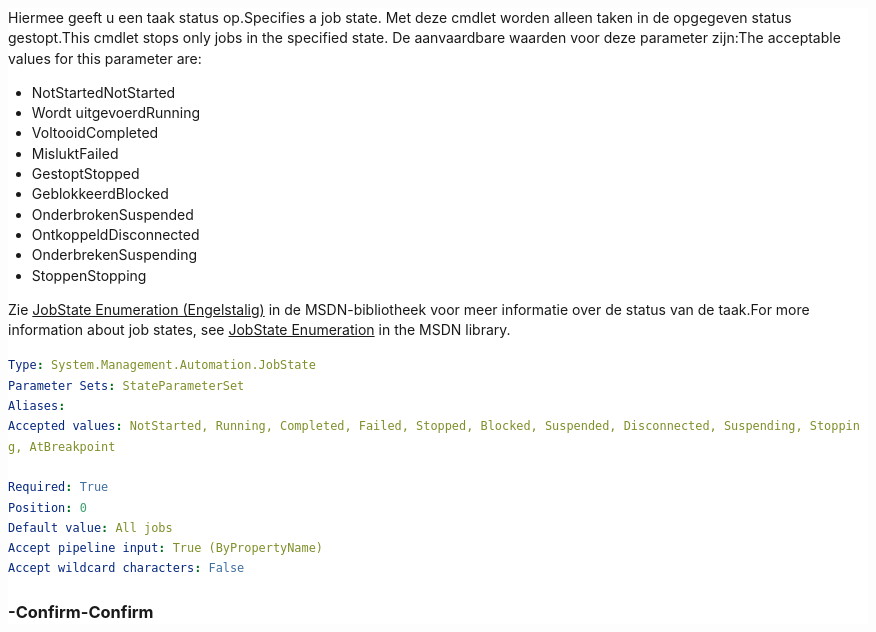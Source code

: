 <span data-ttu-id="bf8e2-203">Hiermee geeft u een taak status op.</span><span class="sxs-lookup"><span data-stu-id="bf8e2-203">Specifies a job state.</span></span>
<span data-ttu-id="bf8e2-204">Met deze cmdlet worden alleen taken in de opgegeven status gestopt.</span><span class="sxs-lookup"><span data-stu-id="bf8e2-204">This cmdlet stops only jobs in the specified state.</span></span>
<span data-ttu-id="bf8e2-205">De aanvaardbare waarden voor deze parameter zijn:</span><span class="sxs-lookup"><span data-stu-id="bf8e2-205">The acceptable values for this parameter are:</span></span>

- <span data-ttu-id="bf8e2-206">NotStarted</span><span class="sxs-lookup"><span data-stu-id="bf8e2-206">NotStarted</span></span>
- <span data-ttu-id="bf8e2-207">Wordt uitgevoerd</span><span class="sxs-lookup"><span data-stu-id="bf8e2-207">Running</span></span>
- <span data-ttu-id="bf8e2-208">Voltooid</span><span class="sxs-lookup"><span data-stu-id="bf8e2-208">Completed</span></span>
- <span data-ttu-id="bf8e2-209">Mislukt</span><span class="sxs-lookup"><span data-stu-id="bf8e2-209">Failed</span></span>
- <span data-ttu-id="bf8e2-210">Gestopt</span><span class="sxs-lookup"><span data-stu-id="bf8e2-210">Stopped</span></span>
- <span data-ttu-id="bf8e2-211">Geblokkeerd</span><span class="sxs-lookup"><span data-stu-id="bf8e2-211">Blocked</span></span>
- <span data-ttu-id="bf8e2-212">Onderbroken</span><span class="sxs-lookup"><span data-stu-id="bf8e2-212">Suspended</span></span>
- <span data-ttu-id="bf8e2-213">Ontkoppeld</span><span class="sxs-lookup"><span data-stu-id="bf8e2-213">Disconnected</span></span>
- <span data-ttu-id="bf8e2-214">Onderbreken</span><span class="sxs-lookup"><span data-stu-id="bf8e2-214">Suspending</span></span>
- <span data-ttu-id="bf8e2-215">Stoppen</span><span class="sxs-lookup"><span data-stu-id="bf8e2-215">Stopping</span></span>

<span data-ttu-id="bf8e2-216">Zie [JobState Enumeration (Engelstalig)](https://msdn.microsoft.com/library/system.management.automation.jobstate) in de MSDN-bibliotheek voor meer informatie over de status van de taak.</span><span class="sxs-lookup"><span data-stu-id="bf8e2-216">For more information about job states, see [JobState Enumeration](https://msdn.microsoft.com/library/system.management.automation.jobstate) in the MSDN library.</span></span>

```yaml
Type: System.Management.Automation.JobState
Parameter Sets: StateParameterSet
Aliases:
Accepted values: NotStarted, Running, Completed, Failed, Stopped, Blocked, Suspended, Disconnected, Suspending, Stopping, AtBreakpoint

Required: True
Position: 0
Default value: All jobs
Accept pipeline input: True (ByPropertyName)
Accept wildcard characters: False
```

### <span data-ttu-id="bf8e2-217">-Confirm</span><span class="sxs-lookup"><span data-stu-id="bf8e2-217">-Confirm</span></span>
